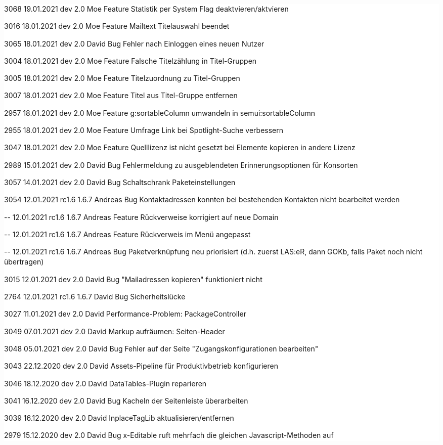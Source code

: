 3068    19.01.2021  dev     2.0         Moe     Feature     Statistik per System Flag deaktvieren/aktvieren

3016    18.01.2021  dev     2.0         Moe     Feature     Mailtext Titelauswahl beendet

3065    18.01.2021  dev     2.0         David   Bug         Fehler nach Einloggen eines neuen Nutzer

3004    18.01.2021  dev     2.0         Moe     Feature     Falsche Titelzählung in Titel-Gruppen

3005    18.01.2021  dev     2.0         Moe     Feature     Titelzuordnung zu Titel-Gruppen

3007    18.01.2021  dev     2.0         Moe     Feature     Titel aus Titel-Gruppe entfernen

2957    18.01.2021  dev     2.0         Moe     Feature     g:sortableColumn umwandeln in semui:sortableColumn

2955    18.01.2021  dev     2.0         Moe     Feature     Umfrage Link bei Spotlight-Suche verbessern

3047    18.01.2021  dev     2.0         Moe     Feature     Quelllizenz ist nicht gesetzt bei Elemente kopieren in andere Lizenz

2989    15.01.2021  dev     2.0         David   Bug         Fehlermeldung zu ausgeblendeten Erinnerungsoptionen für Konsorten

3057    14.01.2021  dev     2.0         David   Bug         Schaltschrank Paketeinstellungen

3054    12.01.2021  rc1.6   1.6.7       Andreas Bug         Kontaktadressen konnten bei bestehenden Kontakten nicht bearbeitet werden

--      12.01.2021  rc1.6   1.6.7       Andreas Feature     Rückverweise korrigiert auf neue Domain

--      12.01.2021  rc1.6   1.6.7       Andreas Feature     Rückverweis im Menü angepasst

--      12.01.2021  rc1.6   1.6.7       Andreas Bug         Paketverknüpfung neu priorisiert (d.h. zuerst LAS:eR, dann GOKb, falls Paket noch nicht übertragen)

3015    12.01.2021  dev     2.0         David   Bug         "Mailadressen kopieren" funktioniert nicht

2764    12.01.2021  rc1.6   1.6.7       David   Bug         Sicherheitslücke

3027    11.01.2021  dev     2.0         David               Performance-Problem: PackageController

3049    07.01.2021  dev     2.0         David               Markup aufräumen: Seiten-Header

3048    05.01.2021  dev     2.0         David   Bug         Fehler auf der Seite "Zugangskonfigurationen bearbeiten"

3043    22.12.2020  dev     2.0         David               Assets-Pipeline für Produktivbetrieb konfigurieren

3046    18.12.2020  dev     2.0         David               DataTables-Plugin reparieren

3041    16.12.2020  dev     2.0         David   Bug         Kacheln der Seitenleiste überarbeiten

3039    16.12.2020  dev     2.0         David               InplaceTagLib aktualisieren/entfernen

2979    15.12.2020  dev     2.0         David   Bug         x-Editable ruft mehrfach die gleichen Javascript-Methoden auf
